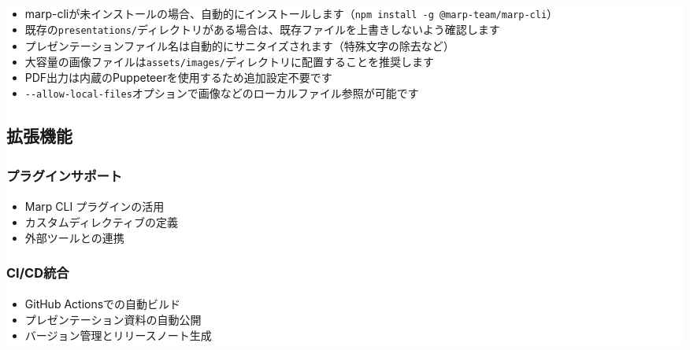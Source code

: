 - marp-cliが未インストールの場合、自動的にインストールします（`npm install -g @marp-team/marp-cli`）
- 既存の`presentations/`ディレクトリがある場合は、既存ファイルを上書きしないよう確認します
- プレゼンテーションファイル名は自動的にサニタイズされます（特殊文字の除去など）
- 大容量の画像ファイルは`assets/images/`ディレクトリに配置することを推奨します
- PDF出力は内蔵のPuppeteerを使用するため追加設定不要です
- `--allow-local-files`オプションで画像などのローカルファイル参照が可能です

## 拡張機能

### プラグインサポート
- Marp CLI プラグインの活用
- カスタムディレクティブの定義
- 外部ツールとの連携

### CI/CD統合
- GitHub Actionsでの自動ビルド
- プレゼンテーション資料の自動公開
- バージョン管理とリリースノート生成